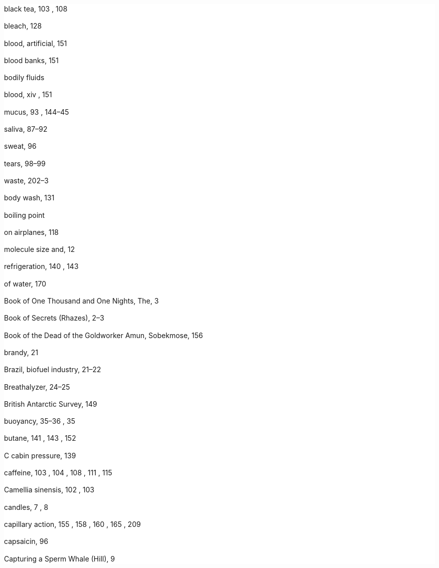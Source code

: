 black tea, 103 , 108

bleach, 128

blood, artificial, 151

blood banks, 151

bodily fluids

blood, xiv , 151

mucus, 93 , 144–45

saliva, 87–92

sweat, 96

tears, 98–99

waste, 202–3

body wash, 131

boiling point

on airplanes, 118

molecule size and, 12

refrigeration, 140 , 143

of water, 170

Book of One Thousand and One Nights, The,  3

Book of Secrets (Rhazes), 2–3

Book of the Dead of the Goldworker Amun, Sobekmose,  156

brandy, 21

Brazil, biofuel industry, 21–22

Breathalyzer, 24–25

British Antarctic Survey, 149

buoyancy, 35–36 , 35

butane, 141 , 143 , 152

C cabin pressure, 139

caffeine, 103 , 104 , 108 , 111 , 115

Camellia sinensis, 102 ,  103

candles, 7 , 8

capillary action, 155 , 158 , 160 , 165 , 209

capsaicin, 96

Capturing a Sperm Whale (Hill), 9
